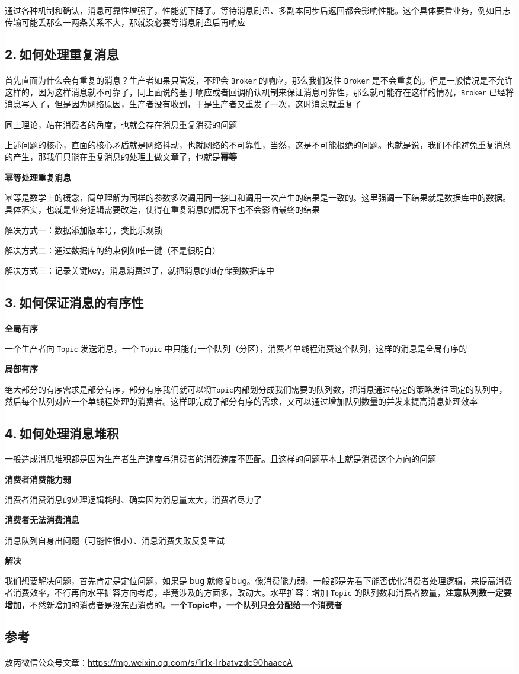 通过各种机制和确认，消息可靠性增强了，性能就下降了。等待消息刷盘、多副本同步后返回都会影响性能。这个具体要看业务，例如日志传输可能丢那么一两条关系不大，那就没必要等消息刷盘后再响应

## 2. 如何处理重复消息

首先直面为什么会有重复的消息？生产者如果只管发，不理会 `Broker` 的响应，那么我们发往 `Broker` 是不会重复的。但是一般情况是不允许这样的，因为这样消息就不可靠了，同上面说的基于响应或者回调确认机制来保证消息可靠性，那么就可能存在这样的情况，`Broker` 已经将消息写入了，但是因为网络原因，生产者没有收到，于是生产者又重发了一次，这时消息就重复了

同上理论，站在消费者的角度，也就会存在消息重复消费的问题

上述问题的核心，直面的核心矛盾就是网络抖动，也就网络的不可靠性，当然，这是不可能根绝的问题。也就是说，我们不能避免重复消息的产生，那我们只能在重复消息的处理上做文章了，也就是**幂等**

**幂等处理重复消息**

幂等是数学上的概念，简单理解为同样的参数多次调用同一接口和调用一次产生的结果是一致的。这里强调一下结果就是数据库中的数据。具体落实，也就是业务逻辑需要改造，使得在重复消息的情况下也不会影响最终的结果

解决方式一：数据添加版本号，类比乐观锁

解决方式二：通过数据库的约束例如唯一键（不是很明白）

解决方式三：记录关键key，消息消费过了，就把消息的id存储到数据库中

## 3. 如何保证消息的有序性

**全局有序**

一个生产者向 `Topic` 发送消息，一个 `Topic` 中只能有一个队列（分区），消费者单线程消费这个队列，这样的消息是全局有序的

**局部有序**

绝大部分的有序需求是部分有序，部分有序我们就可以将`Topic`内部划分成我们需要的队列数，把消息通过特定的策略发往固定的队列中，然后每个队列对应一个单线程处理的消费者。这样即完成了部分有序的需求，又可以通过增加队列数量的并发来提高消息处理效率

## 4. 如何处理消息堆积

一般造成消息堆积都是因为生产者生产速度与消费者的消费速度不匹配。且这样的问题基本上就是消费这个方向的问题

**消费者消费能力弱**

消费者消费消息的处理逻辑耗时、确实因为消息量太大，消费者尽力了

**消费者无法消费消息**

消息队列自身出问题（可能性很小）、消息消费失败反复重试

**解决**

我们想要解决问题，首先肯定是定位问题，如果是 bug 就修复bug。像消费能力弱，一般都是先看下能否优化消费者处理逻辑，来提高消费者消费效率，不行再向水平扩容方向考虑，毕竟涉及的方面多，改动大。水平扩容：增加 `Topic` 的队列数和消费者数量，**注意队列数一定要增加**，不然新增加的消费者是没东西消费的。**一个Topic中，一个队列只会分配给一个消费者**

## 参考

敖丙微信公众号文章：https://mp.weixin.qq.com/s/1r1x-Irbatvzdc90haaecA